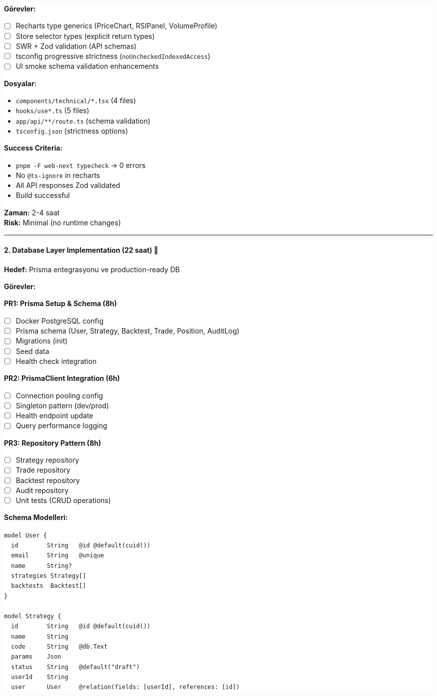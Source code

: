 **Görevler:**
- [ ] Recharts type generics (PriceChart, RSIPanel, VolumeProfile)
- [ ] Store selector types (explicit return types)
- [ ] SWR + Zod validation (API schemas)
- [ ] tsconfig progressive strictness (`noUncheckedIndexedAccess`)
- [ ] UI smoke schema validation enhancements

**Dosyalar:**
- `components/technical/*.tsx` (4 files)
- `hooks/use*.ts` (5 files)
- `app/api/**/route.ts` (schema validation)
- `tsconfig.json` (strictness options)

**Success Criteria:**
- `pnpm -F web-next typecheck` → 0 errors
- No `@ts-ignore` in recharts
- All API responses Zod validated
- Build successful

**Zaman:** 2-4 saat  
**Risk:** Minimal (no runtime changes)

---

#### 2. Database Layer Implementation (22 saat) 🔴

**Hedef:** Prisma entegrasyonu ve production-ready DB

**Görevler:**

**PR1: Prisma Setup & Schema (8h)**
- [ ] Docker PostgreSQL config
- [ ] Prisma schema (User, Strategy, Backtest, Trade, Position, AuditLog)
- [ ] Migrations (init)
- [ ] Seed data
- [ ] Health check integration

**PR2: PrismaClient Integration (6h)**
- [ ] Connection pooling config
- [ ] Singleton pattern (dev/prod)
- [ ] Health endpoint update
- [ ] Query performance logging

**PR3: Repository Pattern (8h)**
- [ ] Strategy repository
- [ ] Trade repository
- [ ] Backtest repository
- [ ] Audit repository
- [ ] Unit tests (CRUD operations)

**Schema Modelleri:**
```prisma
model User {
  id        String   @id @default(cuid())
  email     String   @unique
  name      String?
  strategies Strategy[]
  backtests  Backtest[]
}

model Strategy {
  id        String   @id @default(cuid())
  name      String
  code      String   @db.Text
  params    Json
  status    String   @default("draft")
  userId    String
  user      User     @relation(fields: [userId], references: [id])
```